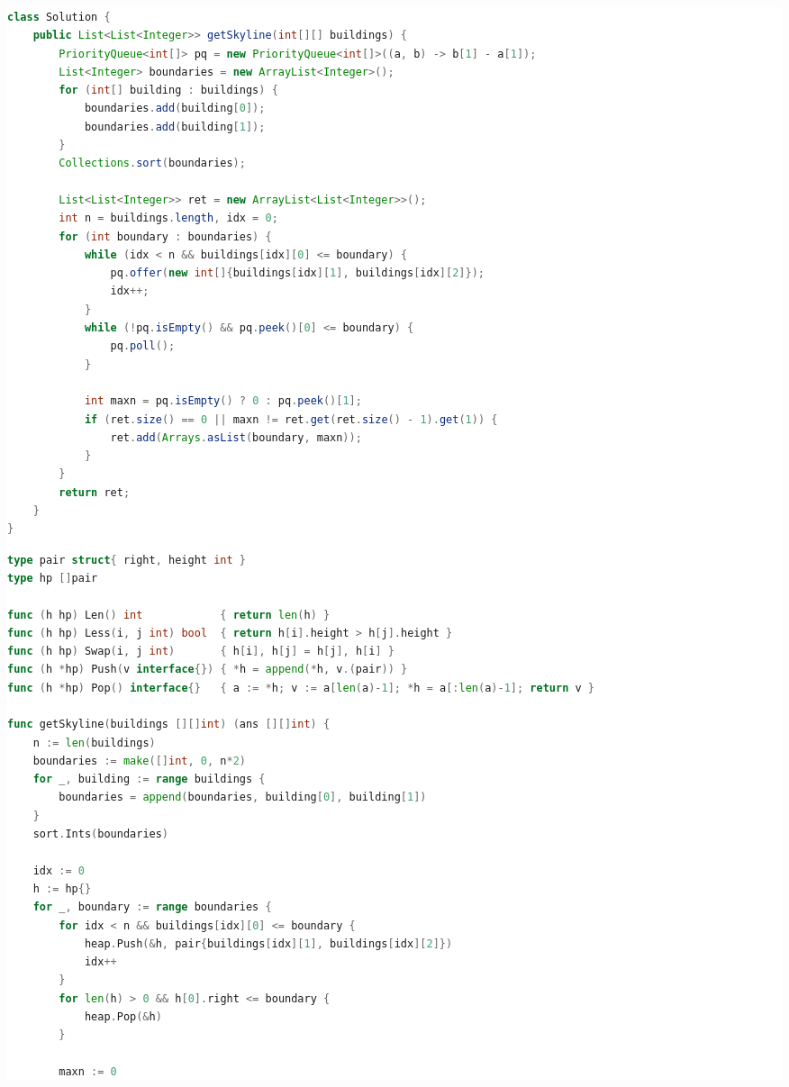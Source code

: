 ```C++ [sol1-C++]
```

```Java [sol1-Java]
class Solution {
    public List<List<Integer>> getSkyline(int[][] buildings) {
        PriorityQueue<int[]> pq = new PriorityQueue<int[]>((a, b) -> b[1] - a[1]);
        List<Integer> boundaries = new ArrayList<Integer>();
        for (int[] building : buildings) {
            boundaries.add(building[0]);
            boundaries.add(building[1]);
        }
        Collections.sort(boundaries);

        List<List<Integer>> ret = new ArrayList<List<Integer>>();
        int n = buildings.length, idx = 0;
        for (int boundary : boundaries) {
            while (idx < n && buildings[idx][0] <= boundary) {
                pq.offer(new int[]{buildings[idx][1], buildings[idx][2]});
                idx++;
            }
            while (!pq.isEmpty() && pq.peek()[0] <= boundary) {
                pq.poll();
            }

            int maxn = pq.isEmpty() ? 0 : pq.peek()[1];
            if (ret.size() == 0 || maxn != ret.get(ret.size() - 1).get(1)) {
                ret.add(Arrays.asList(boundary, maxn));
            }
        }
        return ret;
    }
}
```

```go [sol1-Golang]
type pair struct{ right, height int }
type hp []pair

func (h hp) Len() int            { return len(h) }
func (h hp) Less(i, j int) bool  { return h[i].height > h[j].height }
func (h hp) Swap(i, j int)       { h[i], h[j] = h[j], h[i] }
func (h *hp) Push(v interface{}) { *h = append(*h, v.(pair)) }
func (h *hp) Pop() interface{}   { a := *h; v := a[len(a)-1]; *h = a[:len(a)-1]; return v }

func getSkyline(buildings [][]int) (ans [][]int) {
    n := len(buildings)
    boundaries := make([]int, 0, n*2)
    for _, building := range buildings {
        boundaries = append(boundaries, building[0], building[1])
    }
    sort.Ints(boundaries)

    idx := 0
    h := hp{}
    for _, boundary := range boundaries {
        for idx < n && buildings[idx][0] <= boundary {
            heap.Push(&h, pair{buildings[idx][1], buildings[idx][2]})
            idx++
        }
        for len(h) > 0 && h[0].right <= boundary {
            heap.Pop(&h)
        }

        maxn := 0
```